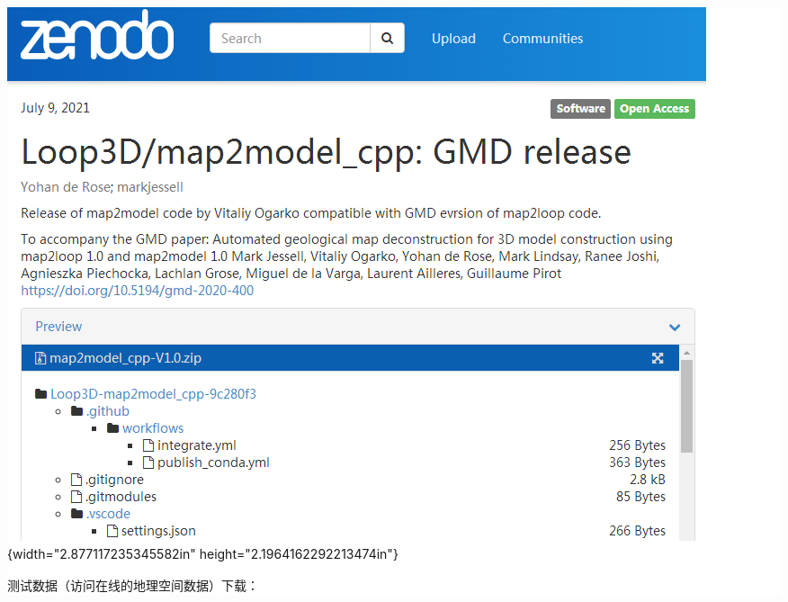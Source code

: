 ![](./media/image6.png){width="2.877117235345582in"
height="2.1964162292213474in"}

测试数据（访问在线的地理空间数据）下载：
